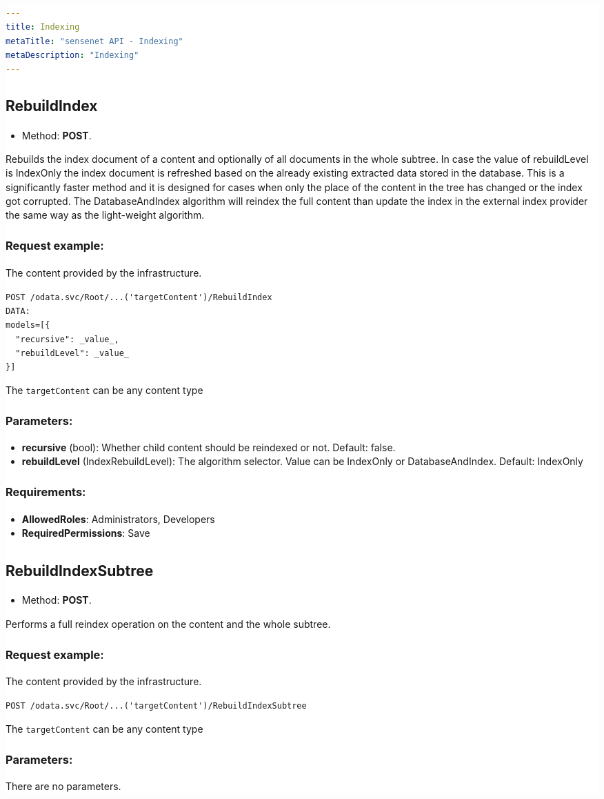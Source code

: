 ```yaml
---
title: Indexing
metaTitle: "sensenet API - Indexing"
metaDescription: "Indexing"
---
```


## RebuildIndex
- Method: **POST**.

Rebuilds the index document of a content and optionally of all documents in the whole subtree.
 In case the value of rebuildLevel is IndexOnly the index document is refreshed
 based on the already existing extracted data stored in the database. This is a significantly faster method
 and it is designed for cases when only the place of the content in the tree has changed or the index got corrupted.
 The DatabaseAndIndex algorithm will reindex the full content than update the index in the
 external index provider the same way as the light-weight algorithm.

### Request example:
The content provided by the infrastructure.
```
POST /odata.svc/Root/...('targetContent')/RebuildIndex
DATA:
models=[{
  "recursive": _value_, 
  "rebuildLevel": _value_
}]
```
The `targetContent` can be any content type
### Parameters:
- **recursive** (bool): Whether child content should be reindexed or not. Default: false.
- **rebuildLevel** (IndexRebuildLevel): The algorithm selector. Value can be <value>IndexOnly</value> or <value>DatabaseAndIndex</value>. Default: <value>IndexOnly</value>

### Requirements:
- **AllowedRoles**: Administrators, Developers
- **RequiredPermissions**: Save

## RebuildIndexSubtree
- Method: **POST**.

Performs a full reindex operation on the content and the whole subtree.

### Request example:
The content provided by the infrastructure.
```
POST /odata.svc/Root/...('targetContent')/RebuildIndexSubtree
```
The `targetContent` can be any content type
### Parameters:
There are no parameters.
